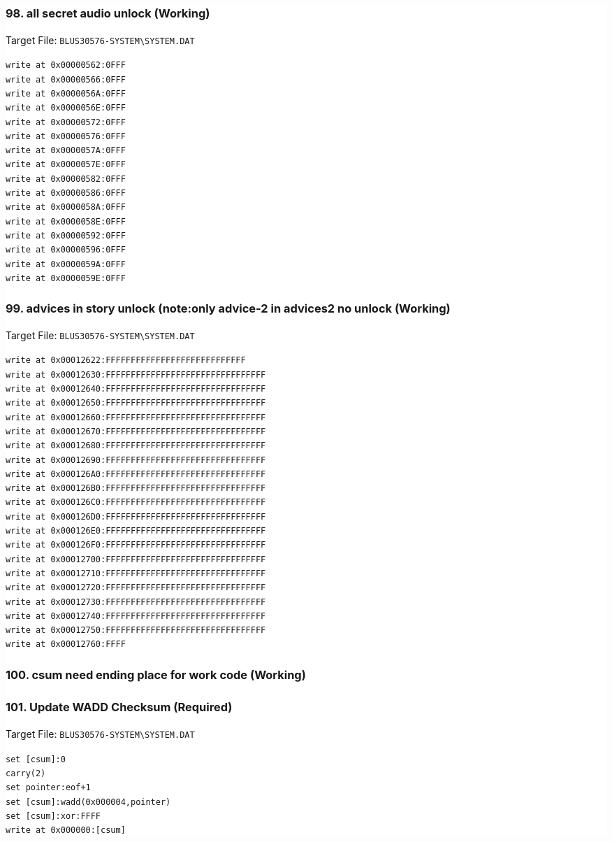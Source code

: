 ### 98. all secret audio unlock (Working)

Target File: `BLUS30576-SYSTEM\SYSTEM.DAT`

```
write at 0x00000562:0FFF
write at 0x00000566:0FFF
write at 0x0000056A:0FFF
write at 0x0000056E:0FFF
write at 0x00000572:0FFF
write at 0x00000576:0FFF
write at 0x0000057A:0FFF
write at 0x0000057E:0FFF
write at 0x00000582:0FFF
write at 0x00000586:0FFF
write at 0x0000058A:0FFF
write at 0x0000058E:0FFF
write at 0x00000592:0FFF
write at 0x00000596:0FFF
write at 0x0000059A:0FFF
write at 0x0000059E:0FFF
```

### 99. advices in story unlock (note:only advice-2 in advices2 no unlock (Working)

Target File: `BLUS30576-SYSTEM\SYSTEM.DAT`

```
write at 0x00012622:FFFFFFFFFFFFFFFFFFFFFFFFFFFF
write at 0x00012630:FFFFFFFFFFFFFFFFFFFFFFFFFFFFFFFF
write at 0x00012640:FFFFFFFFFFFFFFFFFFFFFFFFFFFFFFFF
write at 0x00012650:FFFFFFFFFFFFFFFFFFFFFFFFFFFFFFFF
write at 0x00012660:FFFFFFFFFFFFFFFFFFFFFFFFFFFFFFFF
write at 0x00012670:FFFFFFFFFFFFFFFFFFFFFFFFFFFFFFFF
write at 0x00012680:FFFFFFFFFFFFFFFFFFFFFFFFFFFFFFFF
write at 0x00012690:FFFFFFFFFFFFFFFFFFFFFFFFFFFFFFFF
write at 0x000126A0:FFFFFFFFFFFFFFFFFFFFFFFFFFFFFFFF
write at 0x000126B0:FFFFFFFFFFFFFFFFFFFFFFFFFFFFFFFF
write at 0x000126C0:FFFFFFFFFFFFFFFFFFFFFFFFFFFFFFFF
write at 0x000126D0:FFFFFFFFFFFFFFFFFFFFFFFFFFFFFFFF
write at 0x000126E0:FFFFFFFFFFFFFFFFFFFFFFFFFFFFFFFF
write at 0x000126F0:FFFFFFFFFFFFFFFFFFFFFFFFFFFFFFFF
write at 0x00012700:FFFFFFFFFFFFFFFFFFFFFFFFFFFFFFFF
write at 0x00012710:FFFFFFFFFFFFFFFFFFFFFFFFFFFFFFFF
write at 0x00012720:FFFFFFFFFFFFFFFFFFFFFFFFFFFFFFFF
write at 0x00012730:FFFFFFFFFFFFFFFFFFFFFFFFFFFFFFFF
write at 0x00012740:FFFFFFFFFFFFFFFFFFFFFFFFFFFFFFFF
write at 0x00012750:FFFFFFFFFFFFFFFFFFFFFFFFFFFFFFFF
write at 0x00012760:FFFF
```

### 100. csum need ending place for work code (Working)
### 101. Update WADD Checksum (Required)

Target File: `BLUS30576-SYSTEM\SYSTEM.DAT`

```
set [csum]:0
carry(2)
set pointer:eof+1
set [csum]:wadd(0x000004,pointer)
set [csum]:xor:FFFF
write at 0x000000:[csum]
```

